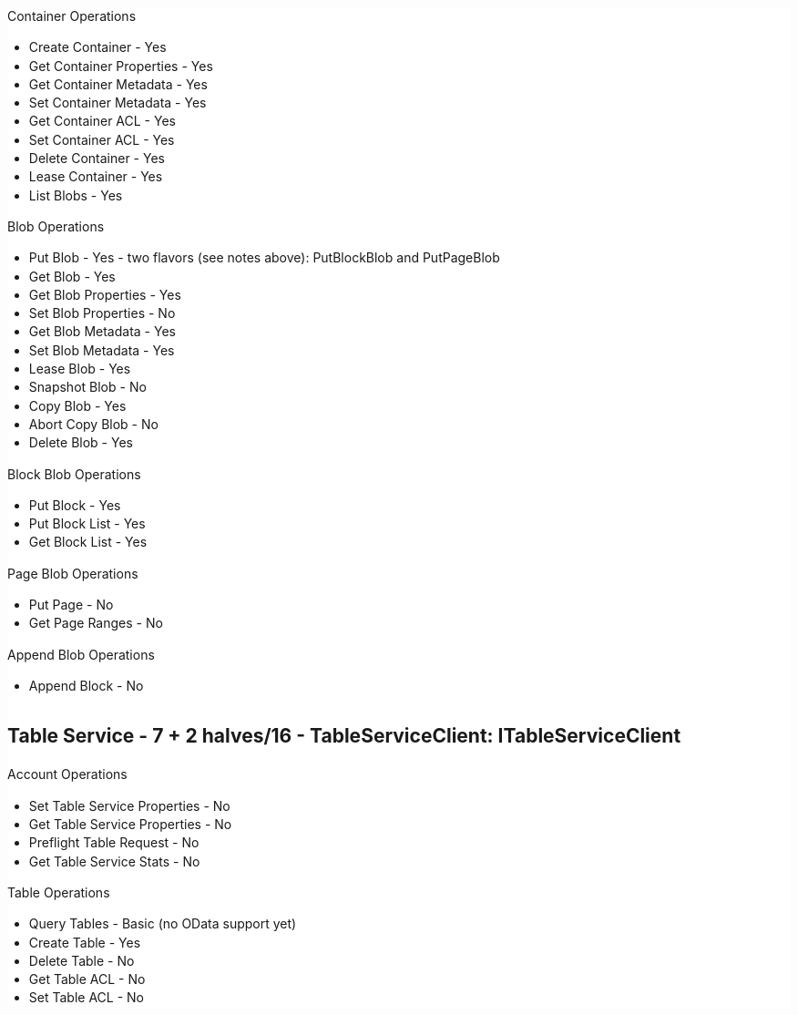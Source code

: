 Container Operations

- Create Container - Yes
- Get Container Properties - Yes
- Get Container Metadata - Yes
- Set Container Metadata - Yes
- Get Container ACL - Yes
- Set Container ACL - Yes
- Delete Container - Yes
- Lease Container - Yes
- List Blobs - Yes

Blob Operations

- Put Blob - Yes - two flavors (see notes above): PutBlockBlob and PutPageBlob
- Get Blob - Yes
- Get Blob Properties - Yes
- Set Blob Properties - No
- Get Blob Metadata - Yes
- Set Blob Metadata - Yes
- Lease Blob - Yes
- Snapshot Blob - No
- Copy Blob - Yes
- Abort Copy Blob - No
- Delete Blob - Yes

Block Blob Operations

- Put Block - Yes
- Put Block List - Yes
- Get Block List - Yes

Page Blob Operations

- Put Page - No
- Get Page Ranges - No

Append Blob Operations

- Append Block - No


Table Service - 7 + 2 halves/16 - TableServiceClient: ITableServiceClient
-----------------------------------------------------------

Account Operations

- Set Table Service Properties - No
- Get Table Service Properties - No
- Preflight Table Request - No
- Get Table Service Stats - No

Table Operations

- Query Tables - Basic (no OData support yet)
- Create Table - Yes
- Delete Table - No
- Get Table ACL - No
- Set Table ACL - No
